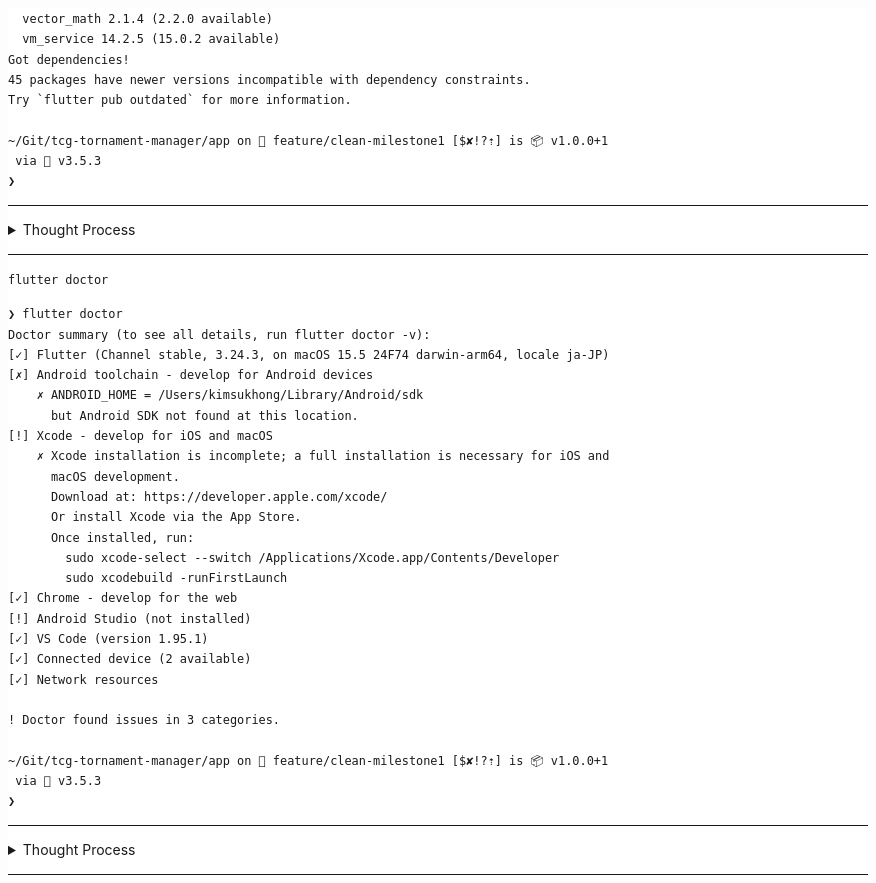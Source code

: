 ```
  vector_math 2.1.4 (2.2.0 available)
  vm_service 14.2.5 (15.0.2 available)
Got dependencies!
45 packages have newer versions incompatible with dependency constraints.
Try `flutter pub outdated` for more information.

~/Git/tcg-tornament-manager/app on  feature/clean-milestone1 [$✘!?⇡] is 📦 v1.0.0+1
 via 🎯 v3.5.3 
❯
```

---

<think><details><summary>Thought Process</summary></details></think>

---

```bash
flutter doctor
```

```
❯ flutter doctor
Doctor summary (to see all details, run flutter doctor -v):
[✓] Flutter (Channel stable, 3.24.3, on macOS 15.5 24F74 darwin-arm64, locale ja-JP)
[✗] Android toolchain - develop for Android devices
    ✗ ANDROID_HOME = /Users/kimsukhong/Library/Android/sdk
      but Android SDK not found at this location.
[!] Xcode - develop for iOS and macOS
    ✗ Xcode installation is incomplete; a full installation is necessary for iOS and
      macOS development.
      Download at: https://developer.apple.com/xcode/
      Or install Xcode via the App Store.
      Once installed, run:
        sudo xcode-select --switch /Applications/Xcode.app/Contents/Developer
        sudo xcodebuild -runFirstLaunch
[✓] Chrome - develop for the web
[!] Android Studio (not installed)
[✓] VS Code (version 1.95.1)
[✓] Connected device (2 available)
[✓] Network resources

! Doctor found issues in 3 categories.

~/Git/tcg-tornament-manager/app on  feature/clean-milestone1 [$✘!?⇡] is 📦 v1.0.0+1
 via 🎯 v3.5.3 
❯
```

---

<think><details><summary>Thought Process</summary></details></think>

---
